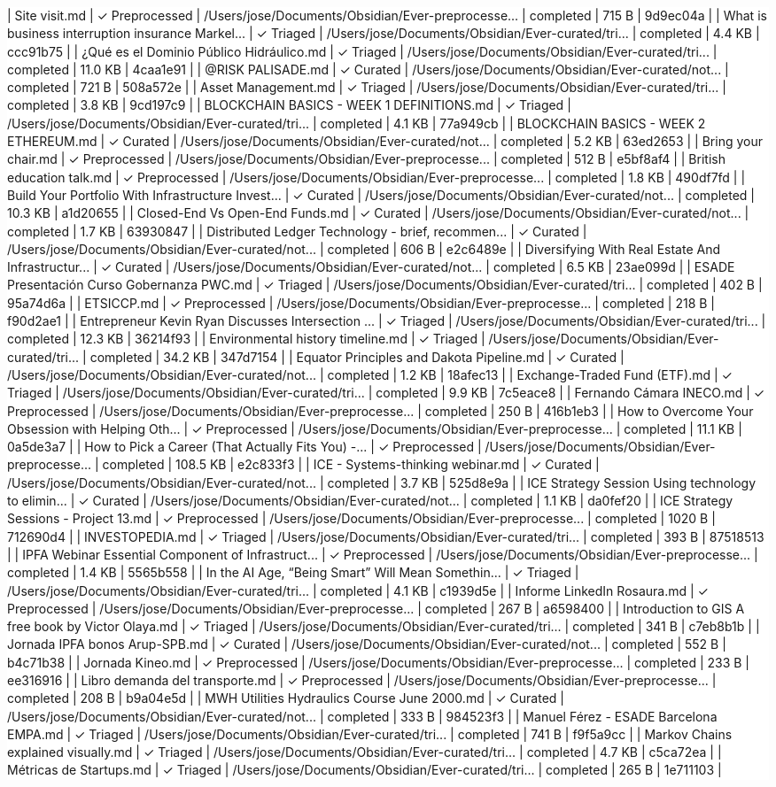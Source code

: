 | Site visit.md | ✓ Preprocessed | /Users/jose/Documents/Obsidian/Ever-preprocesse... | completed | 715 B | 9d9ec04a |
| What is business interruption insurance  Markel... | ✓ Triaged | /Users/jose/Documents/Obsidian/Ever-curated/tri... | completed | 4.4 KB | ccc91b75 |
| ¿Qué es el Dominio Público Hidráulico.md | ✓ Triaged | /Users/jose/Documents/Obsidian/Ever-curated/tri... | completed | 11.0 KB | 4caa1e91 |
| @RISK PALISADE.md | ✓ Curated | /Users/jose/Documents/Obsidian/Ever-curated/not... | completed | 721 B | 508a572e |
| Asset Management.md | ✓ Triaged | /Users/jose/Documents/Obsidian/Ever-curated/tri... | completed | 3.8 KB | 9cd197c9 |
| BLOCKCHAIN BASICS - WEEK 1 DEFINITIONS.md | ✓ Triaged | /Users/jose/Documents/Obsidian/Ever-curated/tri... | completed | 4.1 KB | 77a949cb |
| BLOCKCHAIN BASICS - WEEK 2 ETHEREUM.md | ✓ Curated | /Users/jose/Documents/Obsidian/Ever-curated/not... | completed | 5.2 KB | 63ed2653 |
| Bring your chair.md | ✓ Preprocessed | /Users/jose/Documents/Obsidian/Ever-preprocesse... | completed | 512 B | e5bf8af4 |
| British education talk.md | ✓ Preprocessed | /Users/jose/Documents/Obsidian/Ever-preprocesse... | completed | 1.8 KB | 490df7fd |
| Build Your Portfolio With Infrastructure Invest... | ✓ Curated | /Users/jose/Documents/Obsidian/Ever-curated/not... | completed | 10.3 KB | a1d20655 |
| Closed-End Vs Open-End Funds.md | ✓ Curated | /Users/jose/Documents/Obsidian/Ever-curated/not... | completed | 1.7 KB | 63930847 |
| Distributed Ledger Technology - brief, recommen... | ✓ Curated | /Users/jose/Documents/Obsidian/Ever-curated/not... | completed | 606 B | e2c6489e |
| Diversifying With Real Estate And Infrastructur... | ✓ Curated | /Users/jose/Documents/Obsidian/Ever-curated/not... | completed | 6.5 KB | 23ae099d |
| ESADE Presentación Curso Gobernanza PWC.md | ✓ Triaged | /Users/jose/Documents/Obsidian/Ever-curated/tri... | completed | 402 B | 95a74d6a |
| ETSICCP.md | ✓ Preprocessed | /Users/jose/Documents/Obsidian/Ever-preprocesse... | completed | 218 B | f90d2ae1 |
| Entrepreneur Kevin Ryan Discusses Intersection ... | ✓ Triaged | /Users/jose/Documents/Obsidian/Ever-curated/tri... | completed | 12.3 KB | 36214f93 |
| Environmental history timeline.md | ✓ Triaged | /Users/jose/Documents/Obsidian/Ever-curated/tri... | completed | 34.2 KB | 347d7154 |
| Equator Principles and Dakota Pipeline.md | ✓ Curated | /Users/jose/Documents/Obsidian/Ever-curated/not... | completed | 1.2 KB | 18afec13 |
| Exchange-Traded Fund (ETF).md | ✓ Triaged | /Users/jose/Documents/Obsidian/Ever-curated/tri... | completed | 9.9 KB | 7c5eace8 |
| Fernando Cámara INECO.md | ✓ Preprocessed | /Users/jose/Documents/Obsidian/Ever-preprocesse... | completed | 250 B | 416b1eb3 |
| How to Overcome Your Obsession with Helping Oth... | ✓ Preprocessed | /Users/jose/Documents/Obsidian/Ever-preprocesse... | completed | 11.1 KB | 0a5de3a7 |
| How to Pick a Career (That Actually Fits You) -... | ✓ Preprocessed | /Users/jose/Documents/Obsidian/Ever-preprocesse... | completed | 108.5 KB | e2c833f3 |
| ICE - Systems-thinking webinar.md | ✓ Curated | /Users/jose/Documents/Obsidian/Ever-curated/not... | completed | 3.7 KB | 525d8e9a |
| ICE Strategy Session Using technology to elimin... | ✓ Curated | /Users/jose/Documents/Obsidian/Ever-curated/not... | completed | 1.1 KB | da0fef20 |
| ICE Strategy Sessions - Project 13.md | ✓ Preprocessed | /Users/jose/Documents/Obsidian/Ever-preprocesse... | completed | 1020 B | 712690d4 |
| INVESTOPEDIA.md | ✓ Triaged | /Users/jose/Documents/Obsidian/Ever-curated/tri... | completed | 393 B | 87518513 |
| IPFA Webinar Essential Component of Infrastruct... | ✓ Preprocessed | /Users/jose/Documents/Obsidian/Ever-preprocesse... | completed | 1.4 KB | 5565b558 |
| In the AI Age, “Being Smart” Will Mean Somethin... | ✓ Triaged | /Users/jose/Documents/Obsidian/Ever-curated/tri... | completed | 4.1 KB | c1939d5e |
| Informe LinkedIn Rosaura.md | ✓ Preprocessed | /Users/jose/Documents/Obsidian/Ever-preprocesse... | completed | 267 B | a6598400 |
| Introduction to GIS A free book by Victor Olaya.md | ✓ Triaged | /Users/jose/Documents/Obsidian/Ever-curated/tri... | completed | 341 B | c7eb8b1b |
| Jornada IPFA bonos Arup-SPB.md | ✓ Curated | /Users/jose/Documents/Obsidian/Ever-curated/not... | completed | 552 B | b4c71b38 |
| Jornada Kineo.md | ✓ Preprocessed | /Users/jose/Documents/Obsidian/Ever-preprocesse... | completed | 233 B | ee316916 |
| Libro demanda del transporte.md | ✓ Preprocessed | /Users/jose/Documents/Obsidian/Ever-preprocesse... | completed | 208 B | b9a04e5d |
| MWH Utilities Hydraulics Course June 2000.md | ✓ Curated | /Users/jose/Documents/Obsidian/Ever-curated/not... | completed | 333 B | 984523f3 |
| Manuel Férez - ESADE Barcelona EMPA.md | ✓ Triaged | /Users/jose/Documents/Obsidian/Ever-curated/tri... | completed | 741 B | f9f5a9cc |
| Markov Chains explained visually.md | ✓ Triaged | /Users/jose/Documents/Obsidian/Ever-curated/tri... | completed | 4.7 KB | c5ca72ea |
| Métricas de Startups.md | ✓ Triaged | /Users/jose/Documents/Obsidian/Ever-curated/tri... | completed | 265 B | 1e711103 |